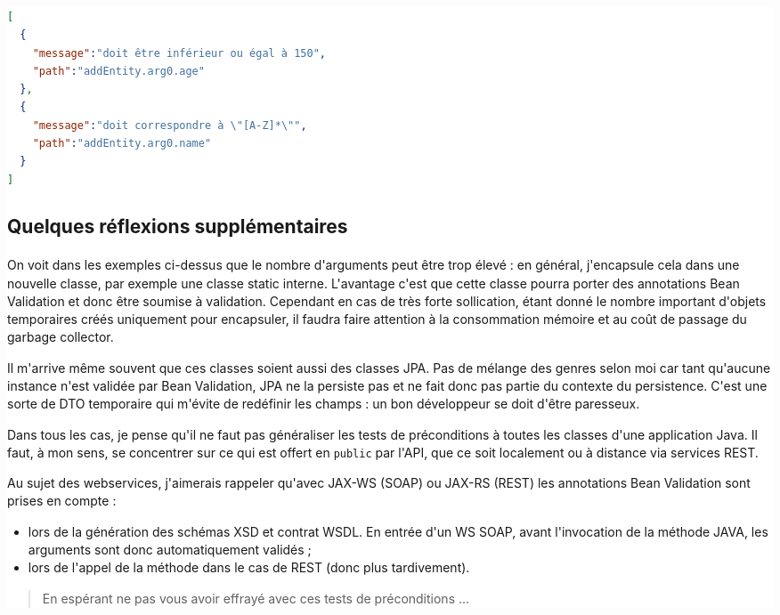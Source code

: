 ```json
[
  { 
    "message":"doit être inférieur ou égal à 150",
    "path":"addEntity.arg0.age"
  },
  { 
    "message":"doit correspondre à \"[A-Z]*\"",
    "path":"addEntity.arg0.name"
  }
]
```

## Quelques réflexions supplémentaires

On voit dans les exemples ci-dessus que le nombre d'arguments peut être trop élevé : en général, j'encapsule cela dans une nouvelle classe, par exemple une classe static interne. L'avantage c'est que cette classe pourra porter des annotations Bean Validation et donc être soumise à validation. Cependant en cas de très forte sollication, étant donné le nombre important d'objets temporaires créés uniquement pour encapsuler, il faudra faire attention à la consommation mémoire et au coût de passage du garbage collector.

Il m'arrive même souvent que ces classes soient aussi des classes JPA. Pas de mélange des genres selon moi car tant qu'aucune instance n'est validée par Bean Validation, JPA ne la persiste pas et ne fait donc pas partie du contexte du persistence. C'est une sorte de DTO temporaire qui m'évite de redéfinir les champs : un bon développeur se doit d'être paresseux.

Dans tous les cas, je pense qu'il ne faut pas généraliser les tests de préconditions à toutes les classes d'une application Java. Il faut, à mon sens, se concentrer sur ce qui est offert en `public` par l'API, que ce soit localement ou à distance via services REST.

Au sujet des webservices, j'aimerais rappeler qu'avec JAX-WS (SOAP) ou JAX-RS (REST) les annotations Bean Validation sont prises en compte :

* lors de la génération des schémas XSD et contrat WSDL. En entrée d'un WS SOAP, avant l'invocation de la méthode JAVA, les arguments sont donc automatiquement validés ;
* lors de l'appel de la méthode dans le cas de REST (donc plus tardivement).

> En espérant ne pas vous avoir effrayé avec ces tests de préconditions ...